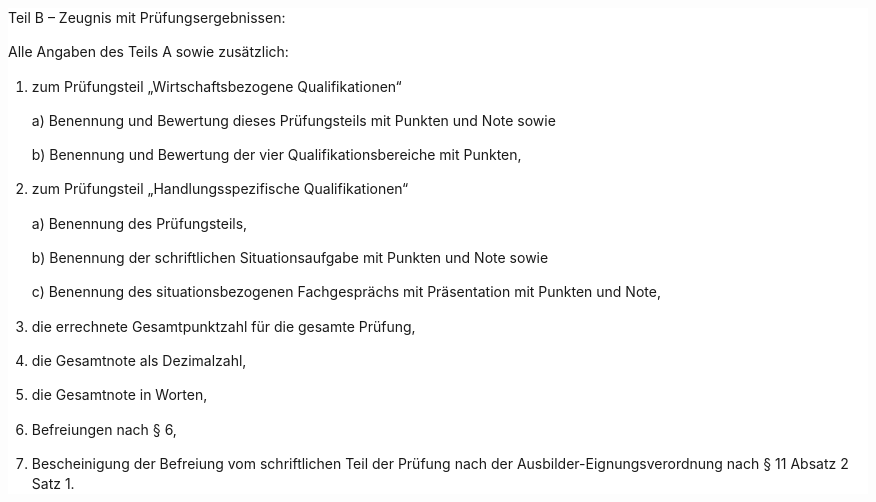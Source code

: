 

Teil B – Zeugnis mit Prüfungsergebnissen:

Alle Angaben des Teils A sowie zusätzlich:

1.  zum Prüfungsteil „Wirtschaftsbezogene Qualifikationen“

    a)  Benennung und Bewertung dieses Prüfungsteils mit Punkten und Note sowie


    b)  Benennung und Bewertung der vier Qualifikationsbereiche mit Punkten,





2.  zum Prüfungsteil „Handlungsspezifische Qualifikationen“

    a)  Benennung des Prüfungsteils,


    b)  Benennung der schriftlichen Situationsaufgabe mit Punkten und Note sowie


    c)  Benennung des situationsbezogenen Fachgesprächs mit Präsentation mit Punkten und Note,





3.  die errechnete Gesamtpunktzahl für die gesamte Prüfung,


4.  die Gesamtnote als Dezimalzahl,


5.  die Gesamtnote in Worten,


6.  Befreiungen nach § 6,


7.  Bescheinigung der Befreiung vom schriftlichen Teil der Prüfung nach der Ausbilder-Eignungsverordnung nach § 11 Absatz 2 Satz 1.




